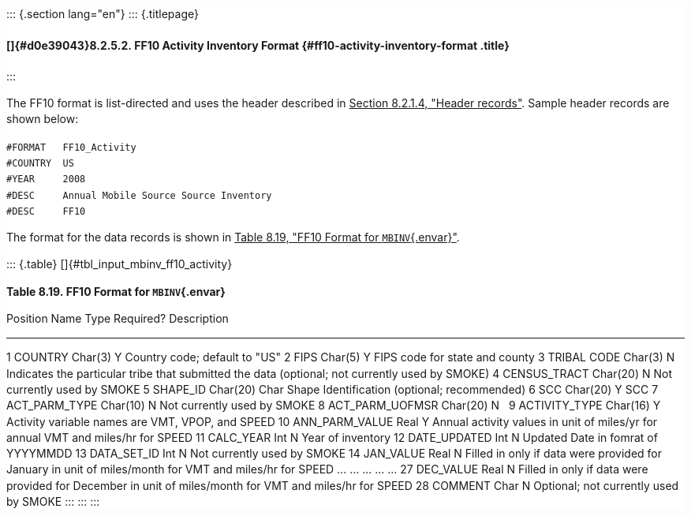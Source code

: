 ::: {.section lang="en"}
::: {.titlepage}
<div>

<div>

#### []{#d0e39043}8.2.5.2. FF10 Activity Inventory Format {#ff10-activity-inventory-format .title}

</div>

</div>
:::

The FF10 format is list-directed and uses the header described in
[Section 8.2.1.4, "Header
records"](ch08s02.html#sect_input_inventory_header "8.2.1.4. Header records").
Sample header records are shown below:

``` {.programlisting}
#FORMAT   FF10_Activity
#COUNTRY  US
#YEAR     2008
#DESC     Annual Mobile Source Source Inventory
#DESC     FF10
```

The format for the data records is shown in [Table 8.19, "FF10 Format
for
`MBINV`{.envar}"](ch08s02s05.html#tbl_input_mbinv_ff10_activity "Table 8.19. FF10 Format for MBINV").

::: {.table}
[]{#tbl_input_mbinv_ff10_activity}

**Table 8.19. FF10 Format for `MBINV`{.envar}**

  Position   Name                Type       Required?   Description
  ---------- ------------------- ---------- ----------- ---------------------------------------------------------------------------------------------------------
  1          COUNTRY             Char(3)    Y           Country code; default to \"US\"
  2          FIPS                Char(5)    Y           FIPS code for state and county
  3          TRIBAL CODE         Char(3)    N           Indicates the particular tribe that submitted the data (optional; not currently used by SMOKE)
  4          CENSUS\_TRACT       Char(20)   N           Not currently used by SMOKE
  5          SHAPE\_ID           Char(20)   Char        Shape Identification (optional; recommended)
  6          SCC                 Char(20)   Y           SCC
  7          ACT\_PARM\_TYPE     Char(10)   N           Not currently used by SMOKE
  8          ACT\_PARM\_UOFMSR   Char(20)   N            
  9          ACTIVITY\_TYPE      Char(16)   Y           Activity variable names are VMT, VPOP, and SPEED
  10         ANN\_PARM\_VALUE    Real       Y           Annual activity values in unit of miles/yr for annual VMT and miles/hr for SPEED
  11         CALC\_YEAR          Int        N           Year of inventory
  12         DATE\_UPDATED       Int        N           Updated Date in fomrat of YYYYMMDD
  13         DATA\_SET\_ID       Int        N           Not currently used by SMOKE
  14         JAN\_VALUE          Real       N           Filled in only if data were provided for January in unit of miles/month for VMT and miles/hr for SPEED
  \...       \...                \...       \...        \...
  27         DEC\_VALUE          Real       N           Filled in only if data were provided for December in unit of miles/month for VMT and miles/hr for SPEED
  28         COMMENT             Char       N           Optional; not currently used by SMOKE
:::
:::
:::
